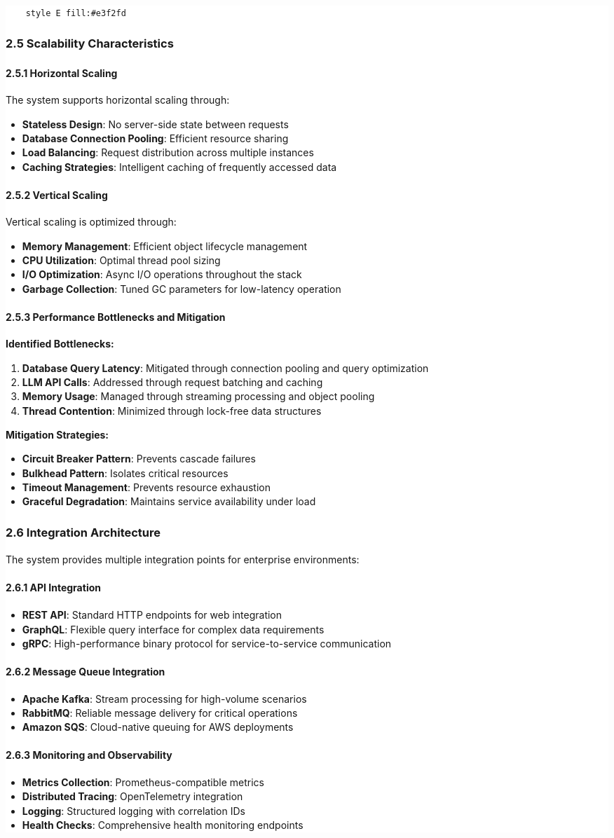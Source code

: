 ```mermaid
    style E fill:#e3f2fd
```

### 2.5 Scalability Characteristics

#### 2.5.1 Horizontal Scaling

The system supports horizontal scaling through:
- **Stateless Design**: No server-side state between requests
- **Database Connection Pooling**: Efficient resource sharing
- **Load Balancing**: Request distribution across multiple instances
- **Caching Strategies**: Intelligent caching of frequently accessed data

#### 2.5.2 Vertical Scaling

Vertical scaling is optimized through:
- **Memory Management**: Efficient object lifecycle management
- **CPU Utilization**: Optimal thread pool sizing
- **I/O Optimization**: Async I/O operations throughout the stack
- **Garbage Collection**: Tuned GC parameters for low-latency operation

#### 2.5.3 Performance Bottlenecks and Mitigation

**Identified Bottlenecks:**
1. **Database Query Latency**: Mitigated through connection pooling and query optimization
2. **LLM API Calls**: Addressed through request batching and caching
3. **Memory Usage**: Managed through streaming processing and object pooling
4. **Thread Contention**: Minimized through lock-free data structures

**Mitigation Strategies:**
- **Circuit Breaker Pattern**: Prevents cascade failures
- **Bulkhead Pattern**: Isolates critical resources
- **Timeout Management**: Prevents resource exhaustion
- **Graceful Degradation**: Maintains service availability under load

### 2.6 Integration Architecture

The system provides multiple integration points for enterprise environments:

#### 2.6.1 API Integration
- **REST API**: Standard HTTP endpoints for web integration
- **GraphQL**: Flexible query interface for complex data requirements
- **gRPC**: High-performance binary protocol for service-to-service communication

#### 2.6.2 Message Queue Integration
- **Apache Kafka**: Stream processing for high-volume scenarios
- **RabbitMQ**: Reliable message delivery for critical operations
- **Amazon SQS**: Cloud-native queuing for AWS deployments

#### 2.6.3 Monitoring and Observability
- **Metrics Collection**: Prometheus-compatible metrics
- **Distributed Tracing**: OpenTelemetry integration
- **Logging**: Structured logging with correlation IDs
- **Health Checks**: Comprehensive health monitoring endpoints
